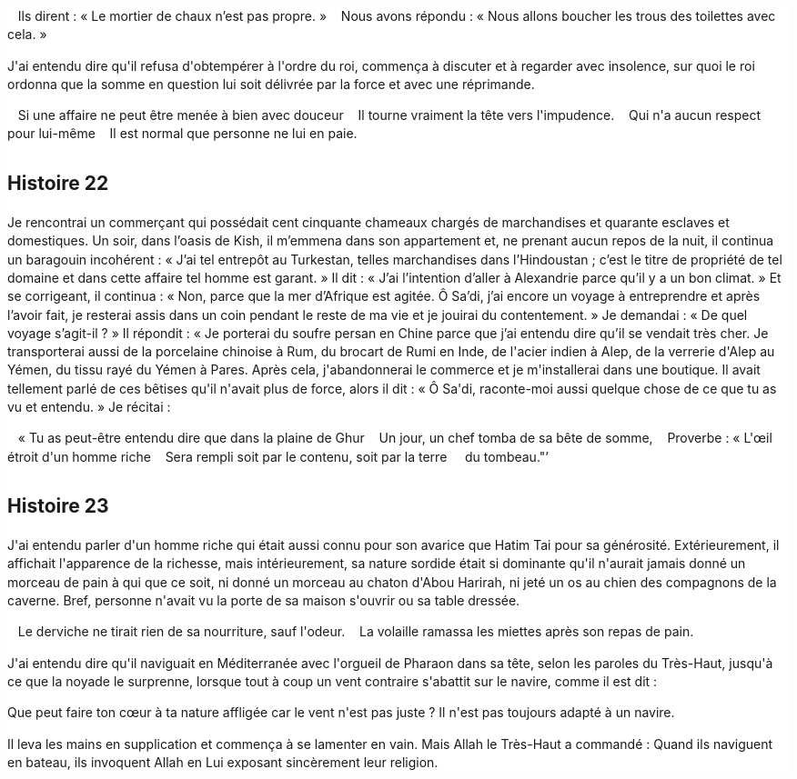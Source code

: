 &nbsp;&nbsp;&nbsp;Ils dirent : « Le mortier de chaux n’est pas propre. »
&nbsp;&nbsp;&nbsp;Nous avons répondu : « Nous allons boucher les trous des toilettes avec cela. »

J'ai entendu dire qu'il refusa d'obtempérer à l'ordre du roi, commença à discuter et à regarder avec insolence, sur quoi le roi ordonna que la somme en question lui soit délivrée par la force et avec une réprimande.

&nbsp;&nbsp;&nbsp;Si une affaire ne peut être menée à bien avec douceur
&nbsp;&nbsp;&nbsp;Il tourne vraiment la tête vers l'impudence.
&nbsp;&nbsp;&nbsp;Qui n'a aucun respect pour lui-même
&nbsp;&nbsp;&nbsp;Il est normal que personne ne lui en paie.

## Histoire 22

Je rencontrai un commerçant qui possédait cent cinquante chameaux chargés de marchandises et quarante esclaves et domestiques. Un soir, dans l’oasis de Kish, il m’emmena dans son appartement et, ne prenant aucun repos de la nuit, il continua un baragouin incohérent : « J’ai tel entrepôt au Turkestan, telles marchandises dans l’Hindoustan ; c’est le titre de propriété de tel domaine et dans cette affaire tel homme est garant. » Il dit : « J’ai l’intention d’aller à Alexandrie parce qu’il y a un bon climat. » Et se corrigeant, il continua : « Non, parce que la mer d’Afrique est agitée. Ô Sa’di, j’ai encore un voyage à entreprendre et après l’avoir fait, je resterai assis dans un coin pendant le reste de ma vie et je jouirai du contentement. » Je demandai : « De quel voyage s’agit-il ? » Il répondit : « Je porterai du soufre persan en Chine parce que j’ai entendu dire qu’il se vendait très cher. Je transporterai aussi de la porcelaine chinoise à Rum, du brocart de Rumi en Inde, de l'acier indien à Alep, de la verrerie d'Alep au Yémen, du tissu rayé du Yémen à Pares. Après cela, j'abandonnerai le commerce et je m'installerai dans une boutique. Il avait tellement parlé de ces bêtises qu'il n'avait plus de force, alors il dit : « Ô Sa'di, raconte-moi aussi quelque chose de ce que tu as vu et entendu. » Je récitai :

&nbsp;&nbsp;&nbsp;« Tu as peut-être entendu dire que dans la plaine de Ghur
&nbsp;&nbsp;&nbsp;Un jour, un chef tomba de sa bête de somme,
&nbsp;&nbsp;&nbsp;Proverbe : « L'œil étroit d'un homme riche
&nbsp;&nbsp;&nbsp;Sera rempli soit par le contenu, soit par la terre
&nbsp;&nbsp;&nbsp; du tombeau."’

## Histoire 23

J'ai entendu parler d'un homme riche qui était aussi connu pour son avarice que Hatim Tai pour sa générosité. Extérieurement, il affichait l'apparence de la richesse, mais intérieurement, sa nature sordide était si dominante qu'il n'aurait jamais donné un morceau de pain à qui que ce soit, ni donné un morceau au chaton d'Abou Harirah, ni jeté un os au chien des compagnons de la caverne. Bref, personne n'avait vu la porte de sa maison s'ouvrir ou sa table dressée.

&nbsp;&nbsp;&nbsp;Le derviche ne tirait rien de sa nourriture, sauf l'odeur.
&nbsp;&nbsp;&nbsp;La volaille ramassa les miettes après son repas de pain.

J'ai entendu dire qu'il naviguait en Méditerranée avec l'orgueil de Pharaon dans sa tête, selon les paroles du Très-Haut, jusqu'à ce que la noyade le surprenne, lorsque tout à coup un vent contraire s'abattit sur le navire, comme il est dit :

Que peut faire ton cœur à ta nature affligée car le vent n'est pas juste ?
Il n'est pas toujours adapté à un navire.

Il leva les mains en supplication et commença à se lamenter en vain. Mais Allah le Très-Haut a commandé : Quand ils naviguent en bateau, ils invoquent Allah en Lui exposant sincèrement leur religion.
